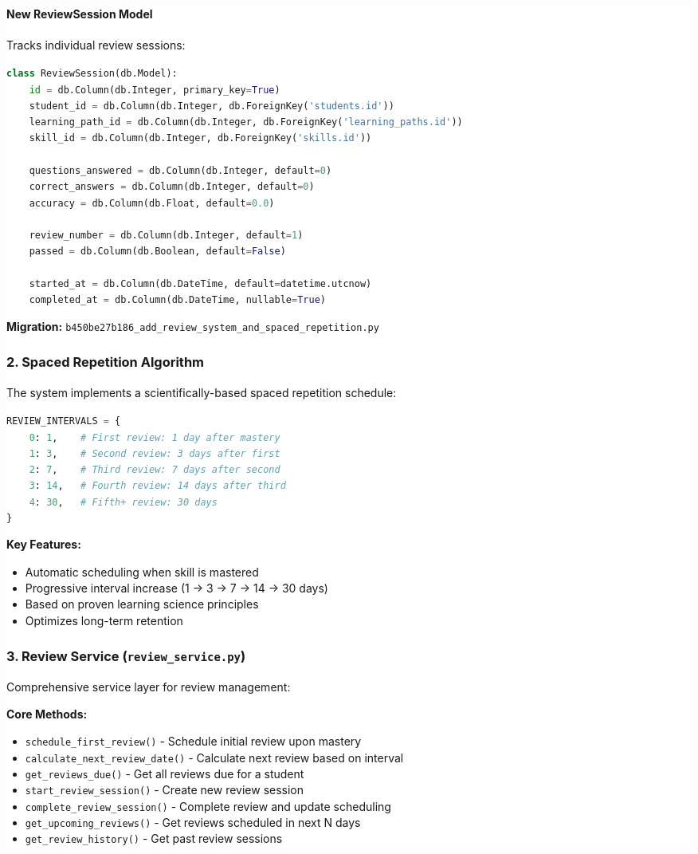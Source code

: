 #### New ReviewSession Model
Tracks individual review sessions:

```python
class ReviewSession(db.Model):
    id = db.Column(db.Integer, primary_key=True)
    student_id = db.Column(db.Integer, db.ForeignKey('students.id'))
    learning_path_id = db.Column(db.Integer, db.ForeignKey('learning_paths.id'))
    skill_id = db.Column(db.Integer, db.ForeignKey('skills.id'))
    
    questions_answered = db.Column(db.Integer, default=0)
    correct_answers = db.Column(db.Integer, default=0)
    accuracy = db.Column(db.Float, default=0.0)
    
    review_number = db.Column(db.Integer, default=1)
    passed = db.Column(db.Boolean, default=False)
    
    started_at = db.Column(db.DateTime, default=datetime.utcnow)
    completed_at = db.Column(db.DateTime, nullable=True)
```

**Migration:** `b450be27b186_add_review_system_and_spaced_repetition.py`

### 2. Spaced Repetition Algorithm

The system implements a scientifically-based spaced repetition schedule:

```python
REVIEW_INTERVALS = {
    0: 1,    # First review: 1 day after mastery
    1: 3,    # Second review: 3 days after first
    2: 7,    # Third review: 7 days after second
    3: 14,   # Fourth review: 14 days after third
    4: 30,   # Fifth+ review: 30 days
}
```

**Key Features:**
- Automatic scheduling when skill is mastered
- Progressive interval increase (1 → 3 → 7 → 14 → 30 days)
- Based on proven learning science principles
- Optimizes long-term retention

### 3. Review Service (`review_service.py`)

Comprehensive service layer for review management:

**Core Methods:**
- `schedule_first_review()` - Schedule initial review upon mastery
- `calculate_next_review_date()` - Calculate next review based on interval
- `get_reviews_due()` - Get all reviews due for a student
- `start_review_session()` - Create new review session
- `complete_review_session()` - Complete review and update scheduling
- `get_upcoming_reviews()` - Get reviews scheduled in next N days
- `get_review_history()` - Get past review sessions
